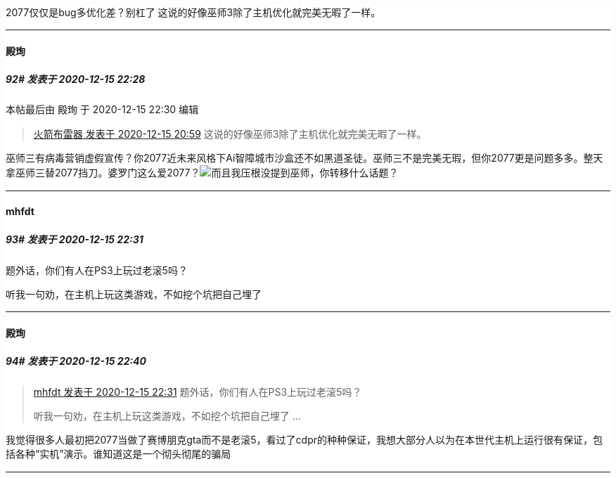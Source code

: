 2077仅仅是bug多优化差？别杠了</blockquote>
这说的好像巫师3除了主机优化就完美无暇了一样。







*****

####  殿珣  
##### 92#       发表于 2020-12-15 22:28



 本帖最后由 殿珣 于 2020-12-15 22:30 编辑 
<blockquote><a href="httphttps://bbs.saraba1st.com/2b/forum.php?mod=redirect&amp;goto=findpost&amp;pid=49732680&amp;ptid=1976847" target="_blank">火箭布雷器 发表于 2020-12-15 20:59</a>
这说的好像巫师3除了主机优化就完美无暇了一样。</blockquote>
巫师三有病毒营销虚假宣传？你2077近未来风格下Ai智障城市沙盒还不如黑道圣徒。巫师三不是完美无瑕，但你2077更是问题多多。整天拿巫师三替2077挡刀。婆罗门这么爱2077？<img src="https://static.saraba1st.com/image/smiley/face2017/037.png" referrerpolicy="no-referrer">而且我压根没提到巫师，你转移什么话题？







*****

####  mhfdt  
##### 93#       发表于 2020-12-15 22:31




题外话，你们有人在PS3上玩过老滚5吗？

听我一句劝，在主机上玩这类游戏，不如挖个坑把自己埋了







*****

####  殿珣  
##### 94#       发表于 2020-12-15 22:40



<blockquote><a href="httphttps://bbs.saraba1st.com/2b/forum.php?mod=redirect&amp;goto=findpost&amp;pid=49733629&amp;ptid=1976847" target="_blank">mhfdt 发表于 2020-12-15 22:31</a>
题外话，你们有人在PS3上玩过老滚5吗？

听我一句劝，在主机上玩这类游戏，不如挖个坑把自己埋了 ...</blockquote>
我觉得很多人最初把2077当做了赛博朋克gta而不是老滚5，看过了cdpr的种种保证，我想大部分人以为在本世代主机上运行很有保证，包括各种“实机”演示。谁知道这是一个彻头彻尾的骗局







*****
